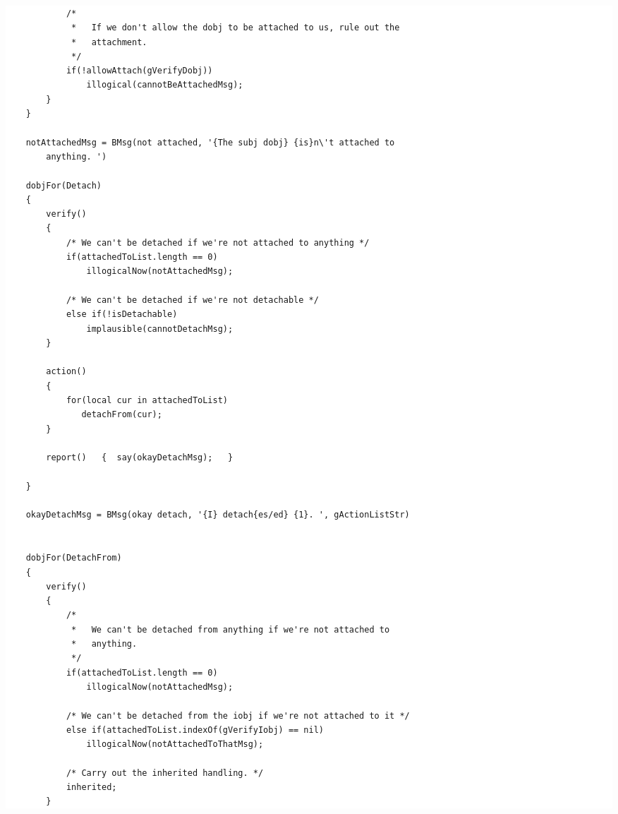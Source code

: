                 /* 
                 *   If we don't allow the dobj to be attached to us, rule out the
                 *   attachment.
                 */
                if(!allowAttach(gVerifyDobj))
                    illogical(cannotBeAttachedMsg);
            }
        }
        
        notAttachedMsg = BMsg(not attached, '{The subj dobj} {is}n\'t attached to
            anything. ')
        
        dobjFor(Detach)
        {
            verify()
            {                   
                /* We can't be detached if we're not attached to anything */
                if(attachedToList.length == 0)
                    illogicalNow(notAttachedMsg);           
            
                /* We can't be detached if we're not detachable */
                else if(!isDetachable)
                    implausible(cannotDetachMsg);
            }
            
            action()
            { 
                for(local cur in attachedToList)
                   detachFrom(cur);                   
            }
            
            report()   {  say(okayDetachMsg);   }
            
        }
        
        okayDetachMsg = BMsg(okay detach, '{I} detach{es/ed} {1}. ', gActionListStr)
        
        
        dobjFor(DetachFrom)
        {
            verify()
            {
                /* 
                 *   We can't be detached from anything if we're not attached to
                 *   anything.
                 */
                if(attachedToList.length == 0)
                    illogicalNow(notAttachedMsg);  
                
                /* We can't be detached from the iobj if we're not attached to it */
                else if(attachedToList.indexOf(gVerifyIobj) == nil)
                    illogicalNow(notAttachedToThatMsg);
                
                /* Carry out the inherited handling. */
                inherited;
            }
            
